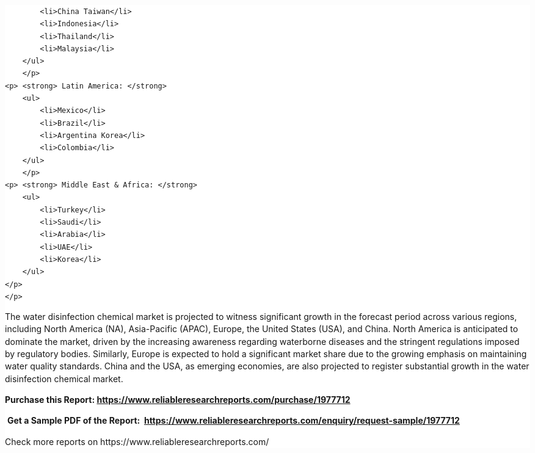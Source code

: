             <li>China Taiwan</li>
            <li>Indonesia</li>
            <li>Thailand</li>
            <li>Malaysia</li>
        </ul>
        </p> 
    <p> <strong> Latin America: </strong>
        <ul>
            <li>Mexico</li>
            <li>Brazil</li>
            <li>Argentina Korea</li>
            <li>Colombia</li>
        </ul>
        </p> 
    <p> <strong> Middle East & Africa: </strong>
        <ul>
            <li>Turkey</li>
            <li>Saudi</li>
            <li>Arabia</li>
            <li>UAE</li>
            <li>Korea</li>
        </ul>
    </p>
    </p>
<p><p>The water disinfection chemical market is projected to witness significant growth in the forecast period across various regions, including North America (NA), Asia-Pacific (APAC), Europe, the United States (USA), and China. North America is anticipated to dominate the market, driven by the increasing awareness regarding waterborne diseases and the stringent regulations imposed by regulatory bodies. Similarly, Europe is expected to hold a significant market share due to the growing emphasis on maintaining water quality standards. China and the USA, as emerging economies, are also projected to register substantial growth in the water disinfection chemical market.</p></p>
<p><strong>Purchase this Report: <a href="https://www.reliableresearchreports.com/purchase/1977712">https://www.reliableresearchreports.com/purchase/1977712</a></strong></p>
<p>&nbsp;<strong>Get a Sample PDF of the Report:&nbsp;&nbsp;<a href="https://www.reliableresearchreports.com/enquiry/request-sample/1977712">https://www.reliableresearchreports.com/enquiry/request-sample/1977712</a></strong></p>
<p><strong></strong></p>
<p>Check more reports on https://www.reliableresearchreports.com/</p>